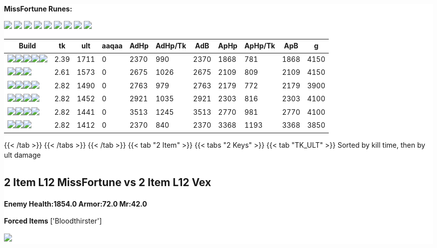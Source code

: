 

**MissFortune Runes:**


![](/Styles/Precision/PressTheAttack/PressTheAttack.png)
![](/Styles/Precision/PresenceOfMind/PresenceOfMind.png)
![](/Styles/Precision/LegendAlacrity/LegendAlacrity.png)
![](/Styles/Precision/CutDown/CutDown.png)
![](/Styles/Sorcery/AbsoluteFocus/AbsoluteFocus.png)
![](/Styles/Sorcery/GatheringStorm/GatheringStorm.png)
![](/StatMods/StatModsAdaptiveForceIcon.png)
![](/StatMods/StatModsAdaptiveForceIcon.png)
![](/StatMods/StatModsHealthScalingIcon.png)





 Build |tk|ult|aaqaa|AdHp|AdHp/Tk|AdB|ApHp|ApHp/Tk|ApB|g
-|-|-|-|-|-|-|-|-|-|-
![](/item/3142.png)![](/item/1001.png)![](/item/1055.png)![](/item/1036.png)![](/item/1036.png)|2.39|1711|0|2370|990|2370|1868|781|1868|4150
![](/item/3072.png)![](/item/1001.png)![](/item/1055.png)|2.61|1573|0|2675|1026|2675|2109|809|2109|4150
![](/item/3814.png)![](/item/1001.png)![](/item/1055.png)![](/item/1036.png)|2.82|1490|0|2763|979|2763|2179|772|2179|3900
![](/item/3181.png)![](/item/1001.png)![](/item/1055.png)![](/item/1036.png)|2.82|1452|0|2921|1035|2921|2303|816|2303|4100
![](/item/6673.png)![](/item/1001.png)![](/item/1055.png)![](/item/1036.png)|2.82|1441|0|3513|1245|3513|2770|981|2770|4100
![](/item/3156.png)![](/item/1001.png)![](/item/1055.png)|2.82|1412|0|2370|840|2370|3368|1193|3368|3850
{{< /tab >}}
{{< /tabs >}}
{{< /tab >}}
{{< tab "2 Item" >}}
{{< tabs "2 Keys" >}}
{{< tab "TK_ULT" >}}
Sorted by kill time, then by ult damage
## 2 Item L12 MissFortune vs 2 Item L12 Vex

**Enemy Health:1854.0 Armor:72.0 Mr:42.0**


**Forced Items** ['Bloodthirster']





![](/item/3072.png)


